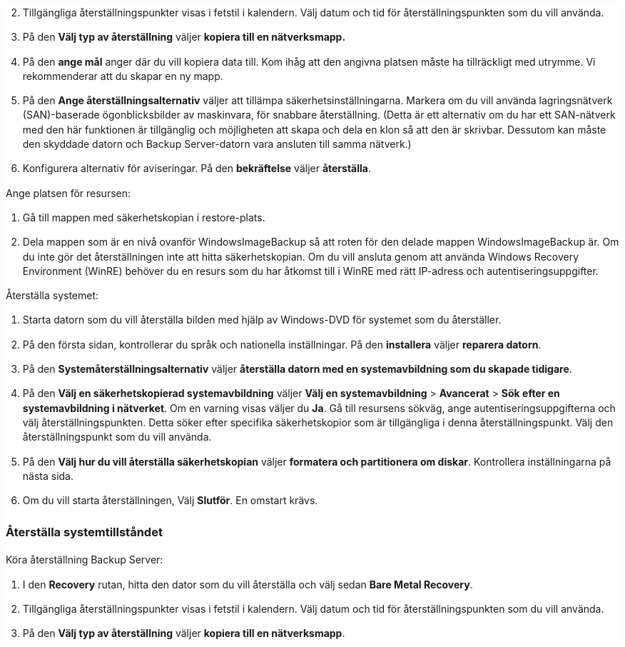 2.  Tillgängliga återställningspunkter visas i fetstil i kalendern. Välj datum och tid för återställningspunkten som du vill använda.

3.  På den **Välj typ av återställning** väljer **kopiera till en nätverksmapp.**

4.  På den **ange mål** anger där du vill kopiera data till. Kom ihåg att den angivna platsen måste ha tillräckligt med utrymme. Vi rekommenderar att du skapar en ny mapp.

5.  På den **Ange återställningsalternativ** väljer att tillämpa säkerhetsinställningarna. Markera om du vill använda lagringsnätverk (SAN)-baserade ögonblicksbilder av maskinvara, för snabbare återställning. (Detta är ett alternativ om du har ett SAN-nätverk med den här funktionen är tillgänglig och möjligheten att skapa och dela en klon så att den är skrivbar. Dessutom kan måste den skyddade datorn och Backup Server-datorn vara ansluten till samma nätverk.)

6.  Konfigurera alternativ för aviseringar. På den **bekräftelse** väljer **återställa**.

Ange platsen för resursen:

1.  Gå till mappen med säkerhetskopian i restore-plats.

2.  Dela mappen som är en nivå ovanför WindowsImageBackup så att roten för den delade mappen WindowsImageBackup är. Om du inte gör det återställningen inte att hitta säkerhetskopian. Om du vill ansluta genom att använda Windows Recovery Environment (WinRE) behöver du en resurs som du har åtkomst till i WinRE med rätt IP-adress och autentiseringsuppgifter.

Återställa systemet:

1.  Starta datorn som du vill återställa bilden med hjälp av Windows-DVD för systemet som du återställer.

2.  På den första sidan, kontrollerar du språk och nationella inställningar. På den **installera** väljer **reparera datorn**.

3.  På den **Systemåterställningsalternativ** väljer **återställa datorn med en systemavbildning som du skapade tidigare**.

4.  På den **Välj en säkerhetskopierad systemavbildning** väljer **Välj en systemavbildning** > **Avancerat** > **Sök efter en systemavbildning i nätverket**. Om en varning visas väljer du **Ja**. Gå till resursens sökväg, ange autentiseringsuppgifterna och välj återställningspunkten. Detta söker efter specifika säkerhetskopior som är tillgängliga i denna återställningspunkt. Välj den återställningspunkt som du vill använda.

5.  På den **Välj hur du vill återställa säkerhetskopian** väljer **formatera och partitionera om diskar**. Kontrollera inställningarna på nästa sida. 

6.  Om du vill starta återställningen, Välj **Slutför**. En omstart krävs.

### <a name="restore-system-state"></a>Återställa systemtillståndet

Köra återställning Backup Server:

1.  I den **Recovery** rutan, hitta den dator som du vill återställa och välj sedan **Bare Metal Recovery**.

2.  Tillgängliga återställningspunkter visas i fetstil i kalendern. Välj datum och tid för återställningspunkten som du vill använda.

3.  På den **Välj typ av återställning** väljer **kopiera till en nätverksmapp**.
